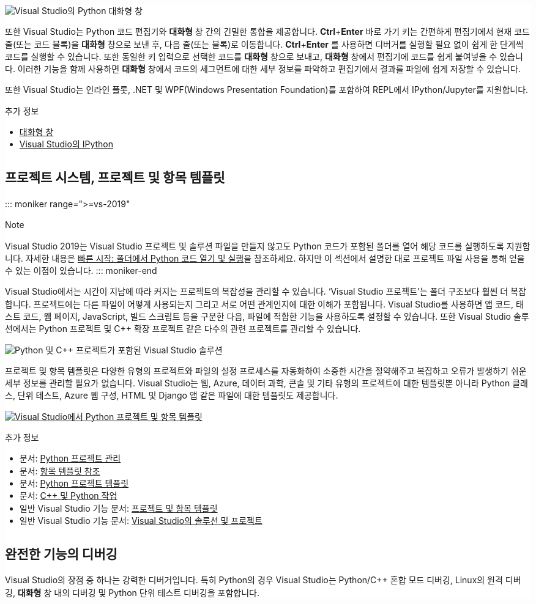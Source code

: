 ![Visual Studio의 Python 대화형 창](media/interactive-window.png)

또한 Visual Studio는 Python 코드 편집기와 **대화형** 창 간의 긴밀한 통합을 제공합니다. **Ctrl**+**Enter** 바로 가기 키는 간편하게 편집기에서 현재 코드 줄(또는 코드 블록)을 **대화형** 창으로 보낸 후, 다음 줄(또는 블록)로 이동합니다. **Ctrl**+**Enter** 를 사용하면 디버거를 실행할 필요 없이 쉽게 한 단계씩 코드를 실행할 수 있습니다. 또한 동일한 키 입력으로 선택한 코드를 **대화형** 창으로 보내고, **대화형** 창에서 편집기에 코드를 쉽게 붙여넣을 수 있습니다. 이러한 기능을 함께 사용하면 **대화형** 창에서 코드의 세그먼트에 대한 세부 정보를 파악하고 편집기에서 결과를 파일에 쉽게 저장할 수 있습니다.

또한 Visual Studio는 인라인 플롯, .NET 및 WPF(Windows Presentation Foundation)를 포함하여 REPL에서 IPython/Jupyter를 지원합니다.

추가 정보

- [대화형 창](python-interactive-repl-in-visual-studio.md)
- [Visual Studio의 IPython](interactive-repl-ipython.md)

## <a name="project-system-and-project-and-item-templates"></a>프로젝트 시스템, 프로젝트 및 항목 템플릿

::: moniker range=">=vs-2019"
> [!Note]
> Visual Studio 2019는 Visual Studio 프로젝트 및 솔루션 파일을 만들지 않고도 Python 코드가 포함된 폴더를 열어 해당 코드를 실행하도록 지원합니다. 자세한 내용은 [빠른 시작: 폴더에서 Python 코드 열기 및 실행](quickstart-05-python-visual-studio-open-folder.md)을 참조하세요. 하지만 이 섹션에서 설명한 대로 프로젝트 파일 사용을 통해 얻을 수 있는 이점이 있습니다.
::: moniker-end

Visual Studio에서는 시간이 지남에 따라 커지는 프로젝트의 복잡성을 관리할 수 있습니다. ‘Visual Studio 프로젝트’는 폴더 구조보다 훨씬 더 복잡합니다. 프로젝트에는 다른 파일이 어떻게 사용되는지 그리고 서로 어떤 관계인지에 대한 이해가 포함됩니다.  Visual Studio를 사용하면 앱 코드, 태스트 코드, 웹 페이지, JavaScript, 빌드 스크립트 등을 구분한 다음, 파일에 적합한 기능을 사용하도록 설정할 수 있습니다. 또한 Visual Studio 솔루션에서는 Python 프로젝트 및 C++ 확장 프로젝트 같은 다수의 관련 프로젝트를 관리할 수 있습니다.

![Python 및 C++ 프로젝트가 포함된 Visual Studio 솔루션](media/projects-solution-explorer-two-projects.png)

프로젝트 및 항목 템플릿은 다양한 유형의 프로젝트와 파일의 설정 프로세스를 자동화하여 소중한 시간을 절약해주고 복잡하고 오류가 발생하기 쉬운 세부 정보를 관리할 필요가 없습니다. Visual Studio는 웹, Azure, 데이터 과학, 콘솔 및 기타 유형의 프로젝트에 대한 템플릿뿐 아니라 Python 클래스, 단위 테스트, Azure 웹 구성, HTML 및 Django 앱 같은 파일에 대한 템플릿도 제공합니다.

[![Visual Studio에서 Python 프로젝트 및 항목 템플릿](media/project-and-item-templates.png)](media/project-and-item-templates.png#lightbox)

추가 정보

- 문서: [Python 프로젝트 관리](managing-python-projects-in-visual-studio.md)
- 문서: [항목 템플릿 참조](python-item-templates.md)
- 문서: [Python 프로젝트 템플릿](managing-python-projects-in-visual-studio.md#project-templates)
- 문서: [C++ 및 Python 작업](working-with-c-cpp-python-in-visual-studio.md)
- 일반 Visual Studio 기능 문서: [프로젝트 및 항목 템플릿](../ide/creating-project-and-item-templates.md#visual-studio-templates)
- 일반 Visual Studio 기능 문서: [Visual Studio의 솔루션 및 프로젝트](../ide/solutions-and-projects-in-visual-studio.md)

## <a name="full-featured-debugging"></a>완전한 기능의 디버깅

Visual Studio의 장점 중 하나는 강력한 디버거입니다. 특히 Python의 경우 Visual Studio는 Python/C++ 혼합 모드 디버깅, Linux의 원격 디버깅, **대화형** 창 내의 디버깅 및 Python 단위 테스트 디버깅을 포함합니다.
